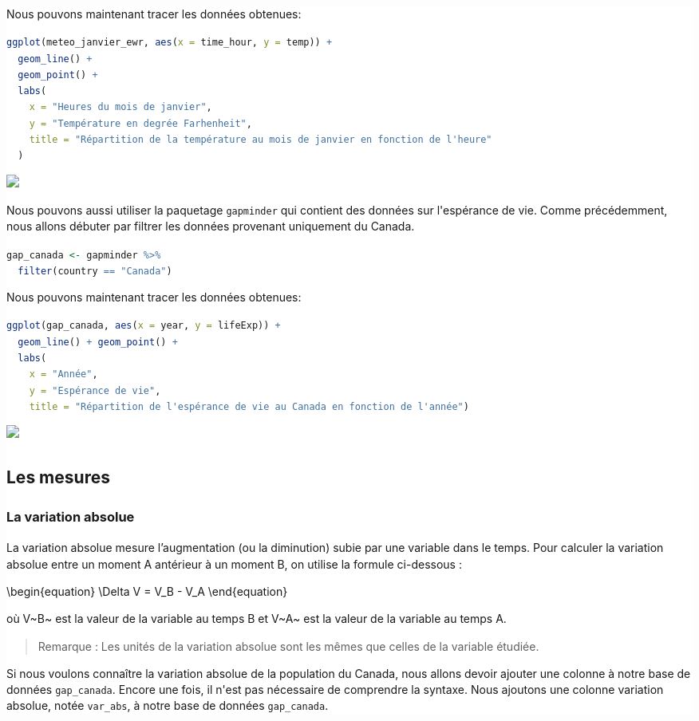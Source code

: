 Nous pouvons maintenant tracer les données obtenues:


```r
ggplot(meteo_janvier_ewr, aes(x = time_hour, y = temp)) +
  geom_line() +
  geom_point() +
  labs(
    x = "Heures du mois de janvier",
    y = "Température en degrée Farhenheit",
    title = "Répartition de la température au mois de janvier en fonction de l'heure"
  )
```

<img src="04-series-chronologiques_files/figure-html4/unnamed-chunk-3-1.png" width="672" />

Nous pouvons aussi utiliser la paquetage `gapminder` qui contient des données sur l'espérance de vie. Comme précédemment, nous allons débuter par filtrer les données provenant uniquement du Canada.


```r
gap_canada <- gapminder %>%
  filter(country == "Canada")
```

Nous pouvons maintenant tracer les données obtenues:


```r
ggplot(gap_canada, aes(x = year, y = lifeExp)) + 
  geom_line() + geom_point() +
  labs(
    x = "Année",
    y = "Espérance de vie",
    title = "Répartition de l'espérance de vie au Canada en fonction de l'année")
```

<img src="04-series-chronologiques_files/figure-html4/unnamed-chunk-5-1.png" width="672" />

## Les mesures

### La variation absolue

La variation absolue mesure l’augmentation (ou la diminution) subie par une variable dans le temps. Pour calculer la variation absolue entre un moment A antérieur à un moment B, on utilise la formule ci-dessous :

\begin{equation}
\Delta V = V_B - V_A
\end{equation}

où V~B~ est la valeur de la variable au temps B et V~A~ est la valeur de la variable au temps A.

> Remarque : Les unités de la variation absolue sont les mêmes que celles de la variable étudiée.

Si nous voulons connaître la variation absolue de la population du Canada, nous allons devoir ajouter une colonne à notre base de données `gap_canada`. Encore une fois, il n'est pas nécessaire de comprendre la syntaxe. Nous ajoutons une colonne variation absolue, notée `var_abs`, à notre base de données `gap_canada`.
